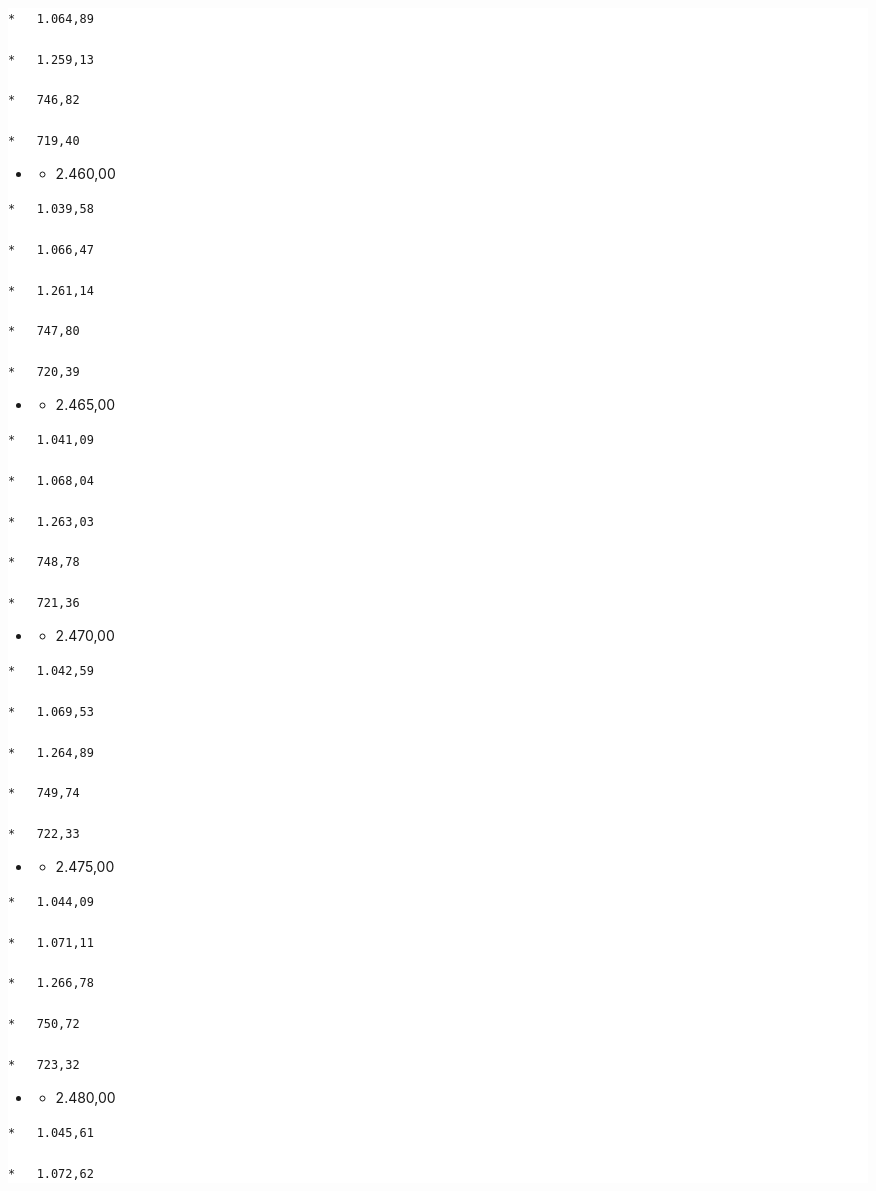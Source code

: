     *   1.064,89

    *   1.259,13

    *   746,82

    *   719,40


*    *   2.460,00

    *   1.039,58

    *   1.066,47

    *   1.261,14

    *   747,80

    *   720,39


*    *   2.465,00

    *   1.041,09

    *   1.068,04

    *   1.263,03

    *   748,78

    *   721,36


*    *   2.470,00

    *   1.042,59

    *   1.069,53

    *   1.264,89

    *   749,74

    *   722,33


*    *   2.475,00

    *   1.044,09

    *   1.071,11

    *   1.266,78

    *   750,72

    *   723,32


*    *   2.480,00

    *   1.045,61

    *   1.072,62
